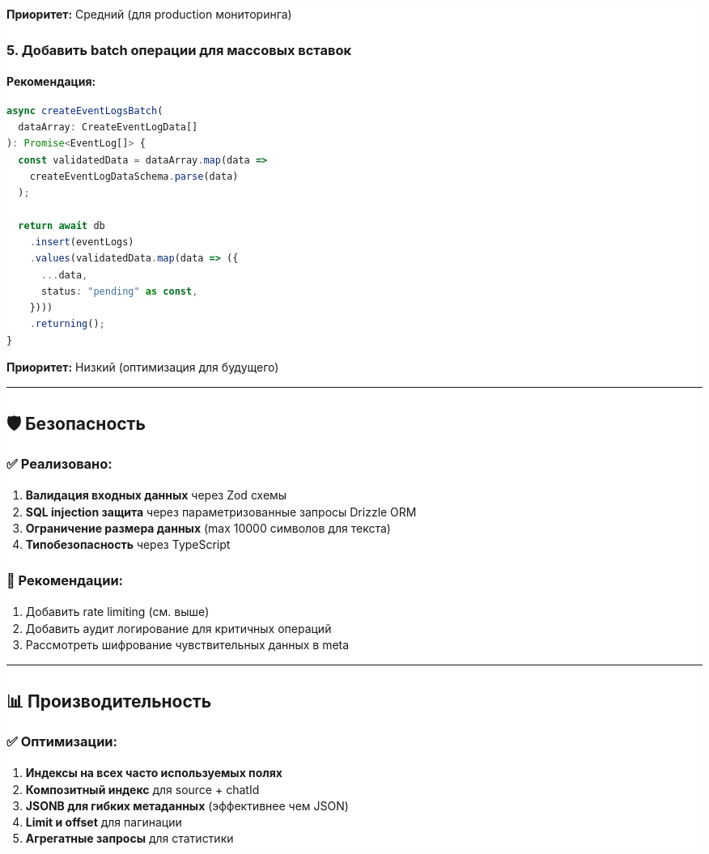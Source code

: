 **Приоритет:** Средний (для production мониторинга)

### 5. **Добавить batch операции для массовых вставок**

**Рекомендация:**

```typescript
async createEventLogsBatch(
  dataArray: CreateEventLogData[]
): Promise<EventLog[]> {
  const validatedData = dataArray.map(data =>
    createEventLogDataSchema.parse(data)
  );

  return await db
    .insert(eventLogs)
    .values(validatedData.map(data => ({
      ...data,
      status: "pending" as const,
    })))
    .returning();
}
```

**Приоритет:** Низкий (оптимизация для будущего)

---

## 🛡️ Безопасность

### ✅ Реализовано:

1. **Валидация входных данных** через Zod схемы
2. **SQL injection защита** через параметризованные запросы Drizzle ORM
3. **Ограничение размера данных** (max 10000 символов для текста)
4. **Типобезопасность** через TypeScript

### 📝 Рекомендации:

1. Добавить rate limiting (см. выше)
2. Добавить аудит логирование для критичных операций
3. Рассмотреть шифрование чувствительных данных в meta

---

## 📊 Производительность

### ✅ Оптимизации:

1. **Индексы на всех часто используемых полях**
2. **Композитный индекс** для source + chatId
3. **JSONB для гибких метаданных** (эффективнее чем JSON)
4. **Limit и offset** для пагинации
5. **Агрегатные запросы** для статистики
